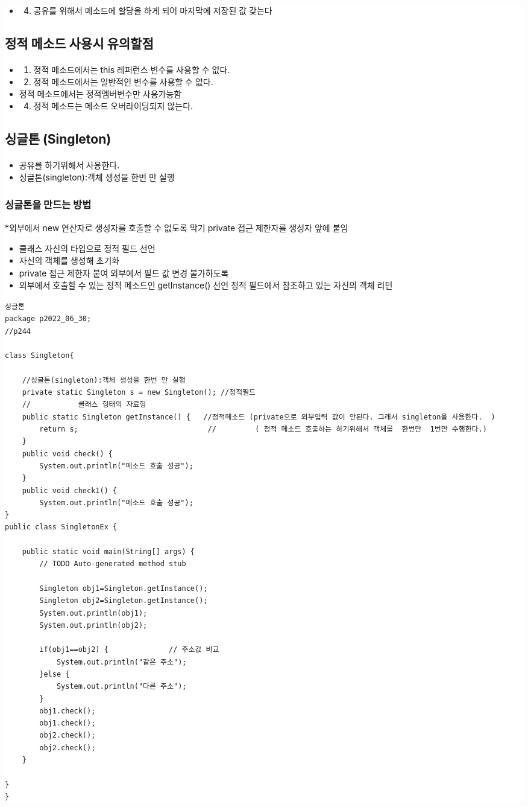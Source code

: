 * 4. 공유를 위해서  메소드에 할당을 하게 되어 마지막에 저장된 값 갖는다

## 정적 메소드 사용시 유의할점
* 1. 정적 메소드에서는 this 레퍼런스 변수를 사용할 수 없다.
* 2. 정적 메소드에서는 일반적인 변수를 사용할 수 없다.
*    정적 메소드에서는 정적멤버변수만 사용가능함
* 4. 정적 메소드는 메소드 오버라이딩되지 않는다.
## 싱글톤 (Singleton)
* 공유를 하기위해서 사용한다. 
* 싱글톤(singleton):객체 생성을 한번 만 실행 
### 싱글톤을 만드는 방법
*외부에서 new 연산자로 생성자를 호출할 수 없도록 막기 private 접근 제한자를 생성자 앞에 붙임
* 클래스 자신의 타입으로 정적 필드 선언
* 자신의 객체를 생성해 초기화
* private 접근 제한자 붙여 외부에서 필드 값 변경 불가하도록
* 외부에서 호출할 수 있는 정적 메소드인 getInstance() 선언 정적 필드에서 참조하고 있는 자신의 객체 리턴

````````````````````````````````````````````````
싱글톤 
package p2022_06_30;
//p244  

class Singleton{
	
	//싱글톤(singleton):객체 생성을 한번 만 실행  
    private static Singleton s = new Singleton(); //정적필드  
    //           클래스 형태의 자료형
    public static Singleton getInstance() {   //정적메소드 (private으로 외부입력 값이 안된다. 그래서 singleton을 사용한다.  )
    	return s;                              //         ( 정적 메소드 호출하는 하기위해서 객체를  한번만  1번만 수행한다.) 
    }
    public void check() {
    	System.out.println("메소드 호출 성공");
    }
    public void check1() {
    	System.out.println("메소드 호출 성공");
}
public class SingletonEx {

	public static void main(String[] args) {
		// TODO Auto-generated method stub

		Singleton obj1=Singleton.getInstance();
		Singleton obj2=Singleton.getInstance();      
		System.out.println(obj1);
		System.out.println(obj2);
		
		if(obj1==obj2) {              // 주소값 비교
			System.out.println("같은 주소");
		}else {
			System.out.println("다른 주소");
		}
		obj1.check();
		obj1.check();
		obj2.check();
		obj2.check();
	}

}
}

```````````````````````````````````````````````````````````````````````````````````````````````````````````````````````````````